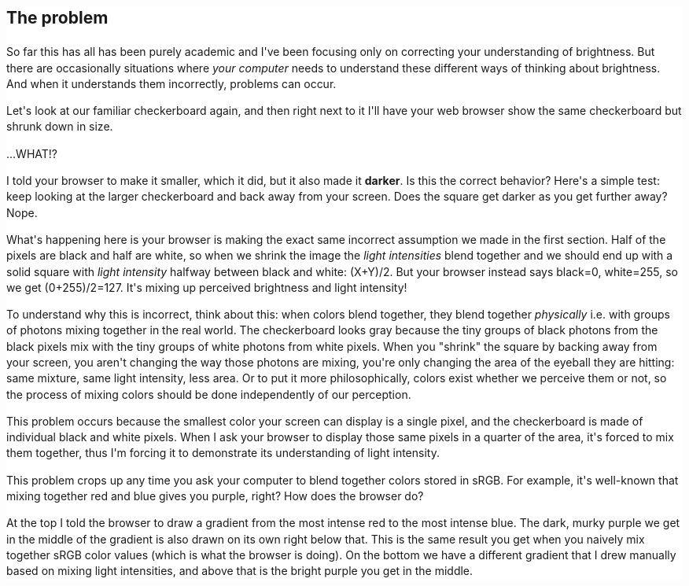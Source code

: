## The problem ##

So far this has all has been purely academic and I've been focusing only on
correcting your understanding of brightness. But there are occasionally
situations where _your computer_ needs to understand these different ways of
thinking about brightness. And when it understands them incorrectly, problems
can occur.

Let's look at our familiar checkerboard again, and then right next to it I'll
have your web browser show the same checkerboard but shrunk down in size.

<canvas class="checkers" width="200" height="200"></canvas>
<canvas class="checkers" id="scaled" width="200" height="200" style="width: 50px; height: 50px"></canvas>

...WHAT!?

I told your browser to make it smaller, which it did, but it also made it
**darker**. Is this the correct behavior? Here's a simple test: keep looking at
the larger checkerboard and back away from your screen. Does the square get
darker as you get further away? Nope.

What's happening here is your browser is making the exact same incorrect
assumption we made in the first section. Half of the pixels are black and half
are white, so when we shrink the image the _light intensities_ blend together
and we should end up with a solid square with _light intensity_ halfway between
black and white: (X+Y)/2. But your browser instead says black=0, white=255, so
we get (0+255)/2=127. It's mixing up perceived brightness and light intensity!

To understand why this is incorrect, think about this: when colors blend
together, they blend together _physically_ i.e. with groups of photons mixing
together in the real world. The checkerboard looks gray because the tiny groups
of black photons from the black pixels mix with the tiny groups of white photons
from white pixels. When you "shrink" the square by backing away from your
screen, you aren't changing the way those photons are mixing, you're only
changing the area of the eyeball they are hitting: same mixture, same light
intensity, less area. Or to put it more philosophically, colors exist whether we
perceive them or not, so the process of mixing colors should be done
independently of our perception.

This problem occurs because the smallest color your screen can display is a
single pixel, and the checkerboard is made of individual black and white pixels.
When I ask your browser to display those same pixels in a quarter of the area,
it's forced to mix them together, thus I'm forcing it to demonstrate its
understanding of light intensity.

This problem crops up any time you ask your computer to blend together colors
stored in sRGB. For example, it's well-known that mixing together red and blue
gives you purple, right? How does the browser do?

<canvas id="gradient-test" width="255" height="120"></canvas>

At the top I told the browser to draw a gradient from the most intense red to
the most intense blue. The dark, murky purple we get in the middle of the
gradient is also drawn on its own right below that. This is the same result you
get when you naively mix together sRGB color values (which is what the browser
is doing). On the bottom we have a different gradient that I drew manually based
on mixing light intensities, and above that is the bright purple you get in the
middle.
